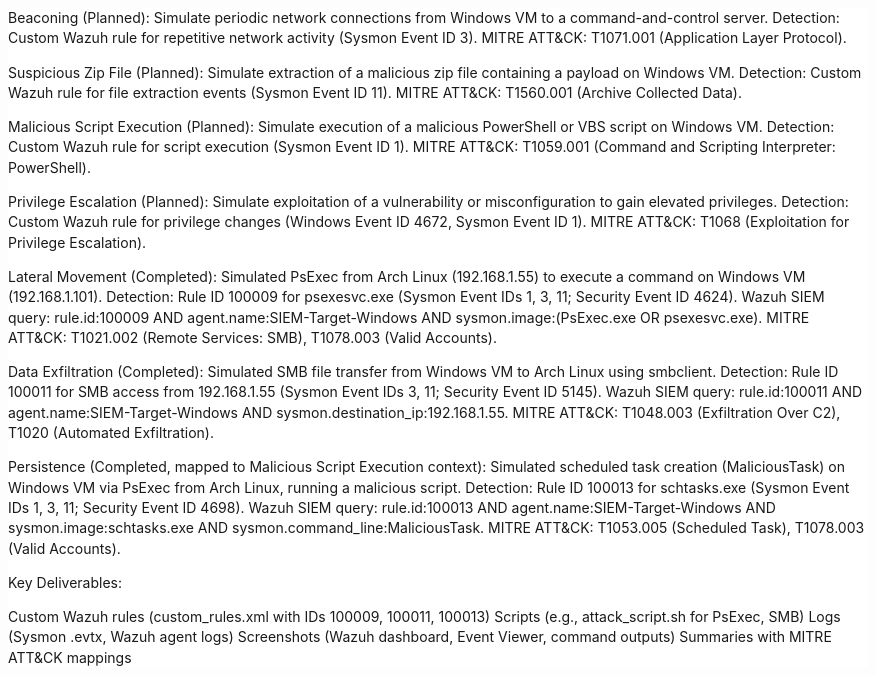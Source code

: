 Beaconing (Planned):
Simulate periodic network connections from Windows VM to a command-and-control server.
Detection: Custom Wazuh rule for repetitive network activity (Sysmon Event ID 3).
MITRE ATT&CK: T1071.001 (Application Layer Protocol).


Suspicious Zip File (Planned):
Simulate extraction of a malicious zip file containing a payload on Windows VM.
Detection: Custom Wazuh rule for file extraction events (Sysmon Event ID 11).
MITRE ATT&CK: T1560.001 (Archive Collected Data).


Malicious Script Execution (Planned):
Simulate execution of a malicious PowerShell or VBS script on Windows VM.
Detection: Custom Wazuh rule for script execution (Sysmon Event ID 1).
MITRE ATT&CK: T1059.001 (Command and Scripting Interpreter: PowerShell).


Privilege Escalation (Planned):
Simulate exploitation of a vulnerability or misconfiguration to gain elevated privileges.
Detection: Custom Wazuh rule for privilege changes (Windows Event ID 4672, Sysmon Event ID 1).
MITRE ATT&CK: T1068 (Exploitation for Privilege Escalation).


Lateral Movement (Completed):
Simulated PsExec from Arch Linux (192.168.1.55) to execute a command on Windows VM (192.168.1.101).
Detection: Rule ID 100009 for psexesvc.exe (Sysmon Event IDs 1, 3, 11; Security Event ID 4624).
Wazuh SIEM query: rule.id:100009 AND agent.name:SIEM-Target-Windows AND sysmon.image:(PsExec.exe OR psexesvc.exe).
MITRE ATT&CK: T1021.002 (Remote Services: SMB), T1078.003 (Valid Accounts).


Data Exfiltration (Completed):
Simulated SMB file transfer from Windows VM to Arch Linux using smbclient.
Detection: Rule ID 100011 for SMB access from 192.168.1.55 (Sysmon Event IDs 3, 11; Security Event ID 5145).
Wazuh SIEM query: rule.id:100011 AND agent.name:SIEM-Target-Windows AND sysmon.destination_ip:192.168.1.55.
MITRE ATT&CK: T1048.003 (Exfiltration Over C2), T1020 (Automated Exfiltration).


Persistence (Completed, mapped to Malicious Script Execution context):
Simulated scheduled task creation (MaliciousTask) on Windows VM via PsExec from Arch Linux, running a malicious script.
Detection: Rule ID 100013 for schtasks.exe (Sysmon Event IDs 1, 3, 11; Security Event ID 4698).
Wazuh SIEM query: rule.id:100013 AND agent.name:SIEM-Target-Windows AND sysmon.image:schtasks.exe AND sysmon.command_line:MaliciousTask.
MITRE ATT&CK: T1053.005 (Scheduled Task), T1078.003 (Valid Accounts).



Key Deliverables:

Custom Wazuh rules (custom_rules.xml with IDs 100009, 100011, 100013)
Scripts (e.g., attack_script.sh for PsExec, SMB)
Logs (Sysmon .evtx, Wazuh agent logs)
Screenshots (Wazuh dashboard, Event Viewer, command outputs)
Summaries with MITRE ATT&CK mappings
